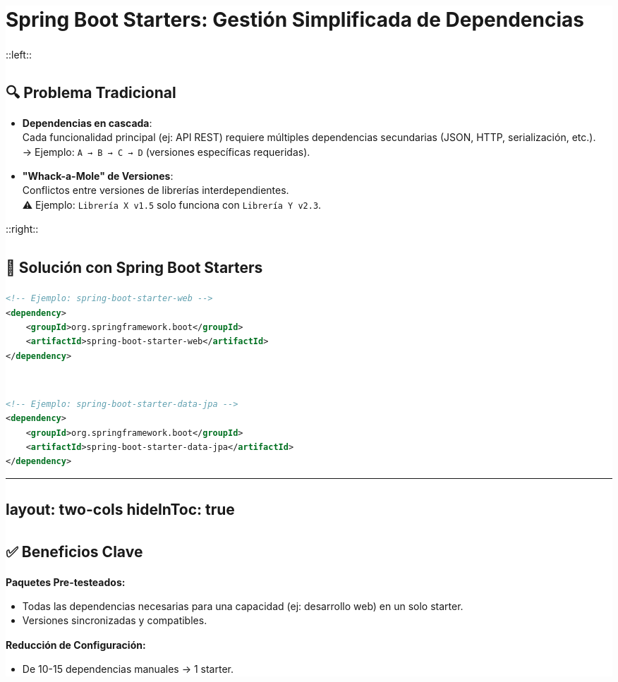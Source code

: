 # <cib-spring/> Spring Boot Starters: Gestión Simplificada de Dependencias

::left::

## 🔍 **Problema Tradicional**
- **Dependencias en cascada**:  
  Cada funcionalidad principal (ej: API REST) requiere múltiples dependencias secundarias (JSON, HTTP, serialización, etc.).  
  → Ejemplo: `A → B → C → D` (versiones específicas requeridas).

- **"Whack-a-Mole" de Versiones**:  
  Conflictos entre versiones de librerías interdependientes.  
  ⚠️ Ejemplo: `Librería X v1.5` solo funciona con `Librería Y v2.3`.

::right::

## 🚀 **Solución con Spring Boot Starters**

```xml
<!-- Ejemplo: spring-boot-starter-web -->
<dependency>
    <groupId>org.springframework.boot</groupId>
    <artifactId>spring-boot-starter-web</artifactId>
</dependency>
```

<br/>

```xml
<!-- Ejemplo: spring-boot-starter-data-jpa -->
<dependency>
    <groupId>org.springframework.boot</groupId>
    <artifactId>spring-boot-starter-data-jpa</artifactId>
</dependency>
```

---
layout: two-cols
hideInToc: true
---

## ✅ Beneficios Clave

**Paquetes Pre-testeados:**

- Todas las dependencias necesarias para una capacidad (ej: desarrollo web) en un solo starter.
- Versiones sincronizadas y compatibles.

**Reducción de Configuración:**

- De 10-15 dependencias manuales → 1 starter.
